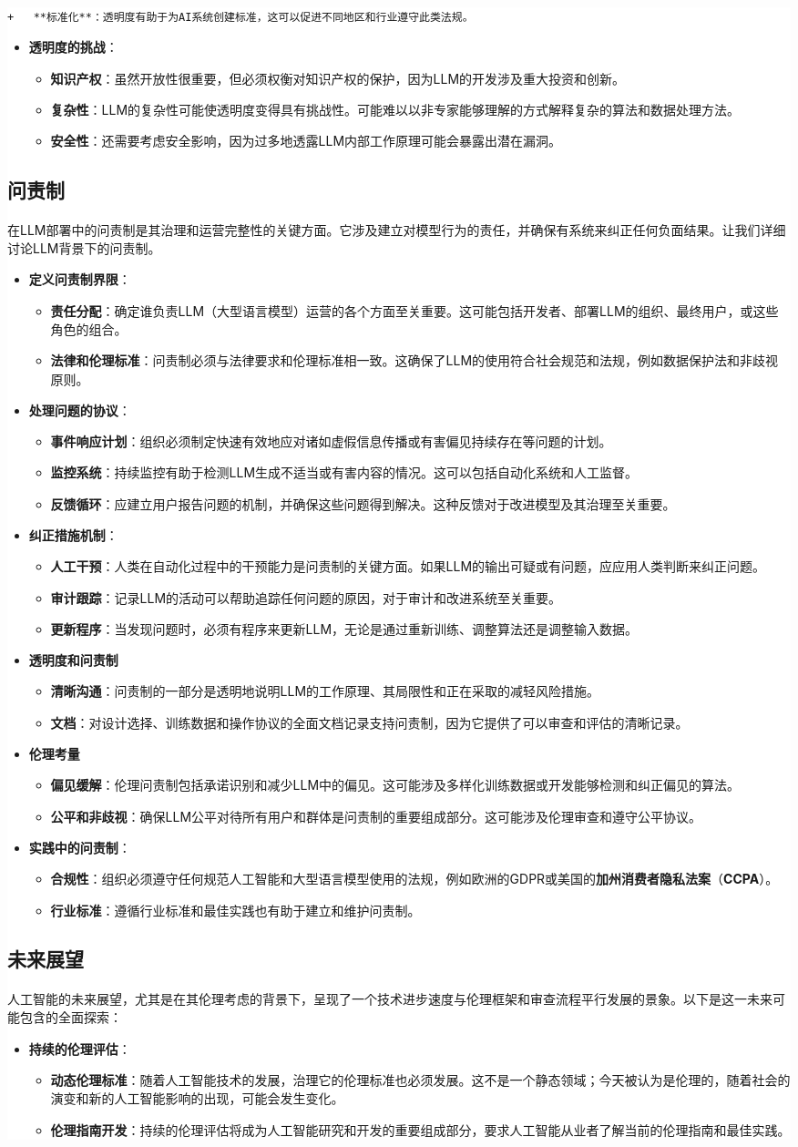     +   **标准化**：透明度有助于为AI系统创建标准，这可以促进不同地区和行业遵守此类法规。

+   **透明度的挑战**：

    +   **知识产权**：虽然开放性很重要，但必须权衡对知识产权的保护，因为LLM的开发涉及重大投资和创新。

    +   **复杂性**：LLM的复杂性可能使透明度变得具有挑战性。可能难以以非专家能够理解的方式解释复杂的算法和数据处理方法。

    +   **安全性**：还需要考虑安全影响，因为过多地透露LLM内部工作原理可能会暴露出潜在漏洞。

## **问责制**

在LLM部署中的问责制是其治理和运营完整性的关键方面。它涉及建立对模型行为的责任，并确保有系统来纠正任何负面结果。让我们详细讨论LLM背景下的问责制。

+   **定义问责制界限**：

    +   **责任分配**：确定谁负责LLM（大型语言模型）运营的各个方面至关重要。这可能包括开发者、部署LLM的组织、最终用户，或这些角色的组合。

    +   **法律和伦理标准**：问责制必须与法律要求和伦理标准相一致。这确保了LLM的使用符合社会规范和法规，例如数据保护法和非歧视原则。

+   **处理问题的协议**：

    +   **事件响应计划**：组织必须制定快速有效地应对诸如虚假信息传播或有害偏见持续存在等问题的计划。

    +   **监控系统**：持续监控有助于检测LLM生成不适当或有害内容的情况。这可以包括自动化系统和人工监督。

    +   **反馈循环**：应建立用户报告问题的机制，并确保这些问题得到解决。这种反馈对于改进模型及其治理至关重要。

+   **纠正措施机制**：

    +   **人工干预**：人类在自动化过程中的干预能力是问责制的关键方面。如果LLM的输出可疑或有问题，应应用人类判断来纠正问题。

    +   **审计跟踪**：记录LLM的活动可以帮助追踪任何问题的原因，对于审计和改进系统至关重要。

    +   **更新程序**：当发现问题时，必须有程序来更新LLM，无论是通过重新训练、调整算法还是调整输入数据。

+   **透明度和问责制**

    +   **清晰沟通**：问责制的一部分是透明地说明LLM的工作原理、其局限性和正在采取的减轻风险措施。

    +   **文档**：对设计选择、训练数据和操作协议的全面文档记录支持问责制，因为它提供了可以审查和评估的清晰记录。

+   **伦理考量**

    +   **偏见缓解**：伦理问责制包括承诺识别和减少LLM中的偏见。这可能涉及多样化训练数据或开发能够检测和纠正偏见的算法。

    +   **公平和非歧视**：确保LLM公平对待所有用户和群体是问责制的重要组成部分。这可能涉及伦理审查和遵守公平协议。

+   **实践中的问责制**：

    +   **合规性**：组织必须遵守任何规范人工智能和大型语言模型使用的法规，例如欧洲的GDPR或美国的**加州消费者隐私法案**（**CCPA**）。

    +   **行业标准**：遵循行业标准和最佳实践也有助于建立和维护问责制。

## 未来展望

人工智能的未来展望，尤其是在其伦理考虑的背景下，呈现了一个技术进步速度与伦理框架和审查流程平行发展的景象。以下是这一未来可能包含的全面探索：

+   **持续的伦理评估**：

    +   **动态伦理标准**：随着人工智能技术的发展，治理它的伦理标准也必须发展。这不是一个静态领域；今天被认为是伦理的，随着社会的演变和新的人工智能影响的出现，可能会发生变化。

    +   **伦理指南开发**：持续的伦理评估将成为人工智能研究和开发的重要组成部分，要求人工智能从业者了解当前的伦理指南和最佳实践。

